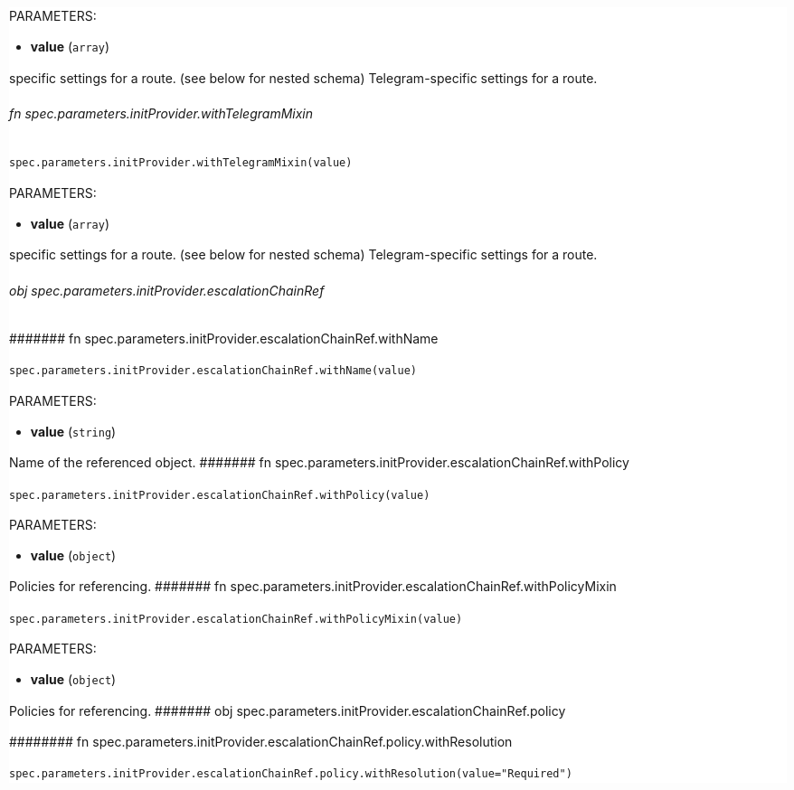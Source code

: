 PARAMETERS:

* **value** (`array`)

specific settings for a route. (see below for nested schema)
Telegram-specific settings for a route.
###### fn spec.parameters.initProvider.withTelegramMixin

```jsonnet
spec.parameters.initProvider.withTelegramMixin(value)
```

PARAMETERS:

* **value** (`array`)

specific settings for a route. (see below for nested schema)
Telegram-specific settings for a route.
###### obj spec.parameters.initProvider.escalationChainRef


####### fn spec.parameters.initProvider.escalationChainRef.withName

```jsonnet
spec.parameters.initProvider.escalationChainRef.withName(value)
```

PARAMETERS:

* **value** (`string`)

Name of the referenced object.
####### fn spec.parameters.initProvider.escalationChainRef.withPolicy

```jsonnet
spec.parameters.initProvider.escalationChainRef.withPolicy(value)
```

PARAMETERS:

* **value** (`object`)

Policies for referencing.
####### fn spec.parameters.initProvider.escalationChainRef.withPolicyMixin

```jsonnet
spec.parameters.initProvider.escalationChainRef.withPolicyMixin(value)
```

PARAMETERS:

* **value** (`object`)

Policies for referencing.
####### obj spec.parameters.initProvider.escalationChainRef.policy


######## fn spec.parameters.initProvider.escalationChainRef.policy.withResolution

```jsonnet
spec.parameters.initProvider.escalationChainRef.policy.withResolution(value="Required")
```
